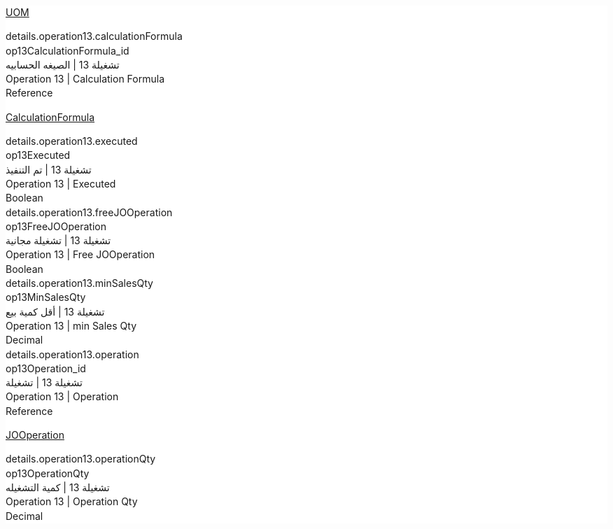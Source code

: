  [UOM](/modules/supplychain/UOM.md) 
</div>
</div>

<div class="row searchable" id="details.operation13.calculationFormula">
<div class="cell" data-label="Property">details.operation13.calculationFormula</div>
<div class="cell" data-label="Column">op13CalculationFormula_id</div>
<div class="cell" data-label="Arabic">تشغيلة 13 | الصيغه الحسابيه</div>
<div class="cell" data-label="English">Operation 13 | Calculation Formula</div>
<div class="cell" data-label="Type">Reference</div>
<div class="cell" data-label="Foreign Table">

 [CalculationFormula](/modules/supplychain/CalculationFormula.md) 
</div>
</div>

<div class="row searchable" id="details.operation13.executed">
<div class="cell" data-label="Property">details.operation13.executed</div>
<div class="cell" data-label="Column">op13Executed</div>
<div class="cell" data-label="Arabic">تشغيلة 13 | تم التنفيذ</div>
<div class="cell" data-label="English">Operation 13 | Executed</div>
<div class="cell" data-label="Type">Boolean</div>

</div>

<div class="row searchable" id="details.operation13.freeJOOperation">
<div class="cell" data-label="Property">details.operation13.freeJOOperation</div>
<div class="cell" data-label="Column">op13FreeJOOperation</div>
<div class="cell" data-label="Arabic">تشغيلة 13 | تشغيلة مجانية</div>
<div class="cell" data-label="English">Operation 13 | Free JOOperation</div>
<div class="cell" data-label="Type">Boolean</div>

</div>

<div class="row searchable" id="details.operation13.minSalesQty">
<div class="cell" data-label="Property">details.operation13.minSalesQty</div>
<div class="cell" data-label="Column">op13MinSalesQty</div>
<div class="cell" data-label="Arabic">تشغيلة 13 | أقل كمية بيع</div>
<div class="cell" data-label="English">Operation 13 | min Sales Qty</div>
<div class="cell" data-label="Type">Decimal</div>

</div>

<div class="row searchable" id="details.operation13.operation">
<div class="cell" data-label="Property">details.operation13.operation</div>
<div class="cell" data-label="Column">op13Operation_id</div>
<div class="cell" data-label="Arabic">تشغيلة 13 | تشغيلة</div>
<div class="cell" data-label="English">Operation 13 | Operation</div>
<div class="cell" data-label="Type">Reference</div>
<div class="cell" data-label="Foreign Table">

 [JOOperation](/modules/joborder/JOOperation.md) 
</div>
</div>

<div class="row searchable" id="details.operation13.operationQty">
<div class="cell" data-label="Property">details.operation13.operationQty</div>
<div class="cell" data-label="Column">op13OperationQty</div>
<div class="cell" data-label="Arabic">تشغيلة 13 | كمية التشغيله</div>
<div class="cell" data-label="English">Operation 13 | Operation Qty</div>
<div class="cell" data-label="Type">Decimal</div>
